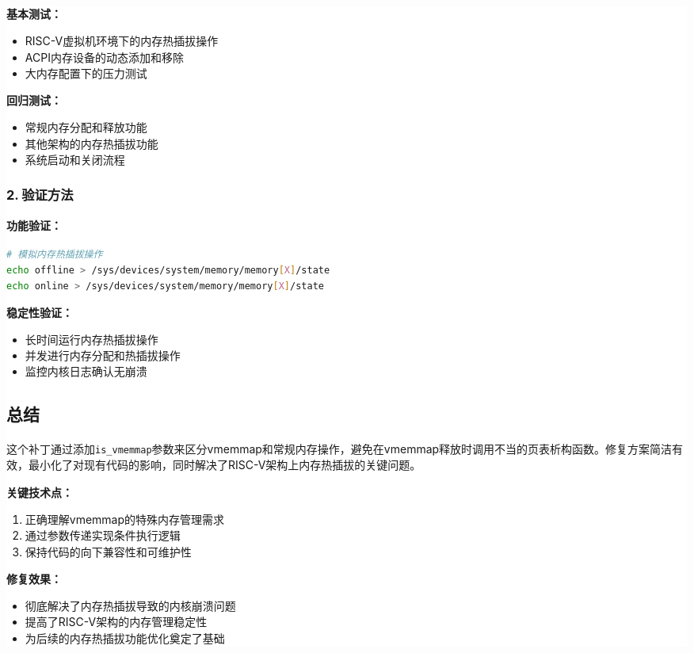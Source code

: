 **基本测试：**
- RISC-V虚拟机环境下的内存热插拔操作
- ACPI内存设备的动态添加和移除
- 大内存配置下的压力测试

**回归测试：**
- 常规内存分配和释放功能
- 其他架构的内存热插拔功能
- 系统启动和关闭流程

### 2. 验证方法

**功能验证：**
```bash
# 模拟内存热插拔操作
echo offline > /sys/devices/system/memory/memory[X]/state
echo online > /sys/devices/system/memory/memory[X]/state
```

**稳定性验证：**
- 长时间运行内存热插拔操作
- 并发进行内存分配和热插拔操作
- 监控内核日志确认无崩溃

## 总结

这个补丁通过添加`is_vmemmap`参数来区分vmemmap和常规内存操作，避免在vmemmap释放时调用不当的页表析构函数。修复方案简洁有效，最小化了对现有代码的影响，同时解决了RISC-V架构上内存热插拔的关键问题。

**关键技术点：**
1. 正确理解vmemmap的特殊内存管理需求
2. 通过参数传递实现条件执行逻辑
3. 保持代码的向下兼容性和可维护性

**修复效果：**
- 彻底解决了内存热插拔导致的内核崩溃问题
- 提高了RISC-V架构的内存管理稳定性
- 为后续的内存热插拔功能优化奠定了基础